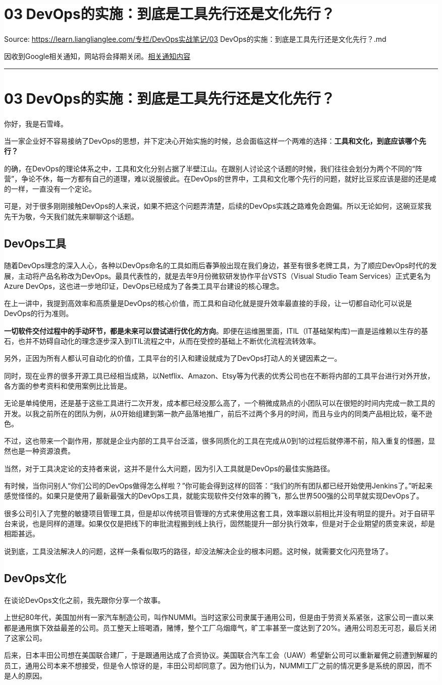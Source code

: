 # 03 DevOps的实施：到底是工具先行还是文化先行？ 

Source: https://learn.lianglianglee.com/专栏/DevOps实战笔记/03 DevOps的实施：到底是工具先行还是文化先行？.md

因收到Google相关通知，网站将会择期关闭。[相关通知内容](https://lumendatabase.org/notices/44265620)

---

# 03 DevOps的实施：到底是工具先行还是文化先行？

你好，我是石雪峰。

当一家企业好不容易接纳了DevOps的思想，并下定决心开始实施的时候，总会面临这样一个两难的选择：**工具和文化，到底应该哪个先行？**

的确，在DevOps的理论体系之中，工具和文化分别占据了半壁江山。在跟别人讨论这个话题的时候，我们往往会划分为两个不同的“阵营”，争论不休，每一方都有自己的道理，难以说服彼此。在DevOps的世界中，工具和文化哪个先行的问题，就好比豆浆应该是甜的还是咸的一样，一直没有一个定论。

可是，对于很多刚刚接触DevOps的人来说，如果不把这个问题弄清楚，后续的DevOps实践之路难免会跑偏。所以无论如何，这碗豆浆我先干为敬，今天我们就先来聊聊这个话题。

## DevOps工具

随着DevOps理念的深入人心，各种以DevOps命名的工具如雨后春笋般出现在我们身边，甚至有很多老牌工具，为了顺应DevOps时代的发展，主动将产品名称改为DevOps。最具代表性的，就是去年9月份微软研发协作平台VSTS（Visual Studio Team Services）正式更名为Azure DevOps，这也进一步地印证，DevOps已经成为了各类工具平台建设的核心理念。

在上一讲中，我提到高效率和高质量是DevOps的核心价值，而工具和自动化就是提升效率最直接的手段，让一切都自动化可以说是DevOps的行为准则。

**一切软件交付过程中的手动环节，都是未来可以尝试进行优化的方向**。即便在运维圈里面，ITIL（IT基础架构库)一直是运维赖以生存的基石，也并不妨碍自动化的理念逐步深入到ITIL流程之中，从而在受控的基础上不断优化流程流转效率。

另外，正因为所有人都认可自动化的价值，工具平台的引入和建设就成为了DevOps打动人的关键因素之一。

同时，现在业界的很多开源工具已经相当成熟，以Netflix、Amazon、Etsy等为代表的优秀公司也在不断将内部的工具平台进行对外开放，各方面的参考资料和使用案例比比皆是。

无论是单纯使用，还是基于这些工具进行二次开发，成本都已经没那么高了，一个稍微成熟点的小团队可以在很短的时间内完成一款工具的开发。以我之前所在的团队为例，从0开始组建到第一款产品落地推广，前后不过两个多月的时间，而且与业内的同类产品相比较，毫不逊色。

不过，这也带来一个副作用，那就是企业内部的工具平台泛滥，很多同质化的工具在完成从0到1的过程后就停滞不前，陷入重复的怪圈，显然也是一种资源浪费。

当然，对于工具决定论的支持者来说，这并不是什么大问题，因为引入工具就是DevOps的最佳实施路径。

有时候，当你问别人“你们公司的DevOps做得怎么样啦？”你可能会得到这样的回答：“我们的所有团队都已经开始使用Jenkins了。”听起来感觉怪怪的。如果只是使用了最新最强大的DevOps工具，就能实现软件交付效率的腾飞，那么世界500强的公司早就实现DevOps了。

很多公司引入了完整的敏捷项目管理工具，但是却以传统项目管理的方式来使用这套工具，效率跟以前相比并没有明显的提升。对于自研平台来说，也是同样的道理。如果仅仅是把线下的审批流程搬到线上执行，固然能提升一部分执行效率，但是对于企业期望的质变来说，却是相距甚远。

说到底，工具没法解决人的问题，这样一条看似取巧的路径，却没法解决企业的根本问题。这时候，就需要文化闪亮登场了。

## DevOps文化

在谈论DevOps文化之前，我先跟你分享一个故事。

上世纪80年代，美国加州有一家汽车制造公司，叫作NUMMI。当时这家公司隶属于通用公司，但是由于劳资关系紧张，这家公司一直以来都是通用旗下效益最差的公司。员工整天上班喝酒，赌博，整个工厂乌烟瘴气，旷工率甚至一度达到了20%。通用公司忍无可忍，最后关闭了这家公司。

后来，日本丰田公司想在美国联合建厂，于是跟通用达成了合资协议。美国联合汽车工会（UAW）希望新公司可以重新雇佣之前遭到解雇的员工，通用公司本来不想接受，但是令人惊讶的是，丰田公司却同意了。因为他们认为，NUMMI工厂之前的情况更多是系统的原因，而不是人的原因。
